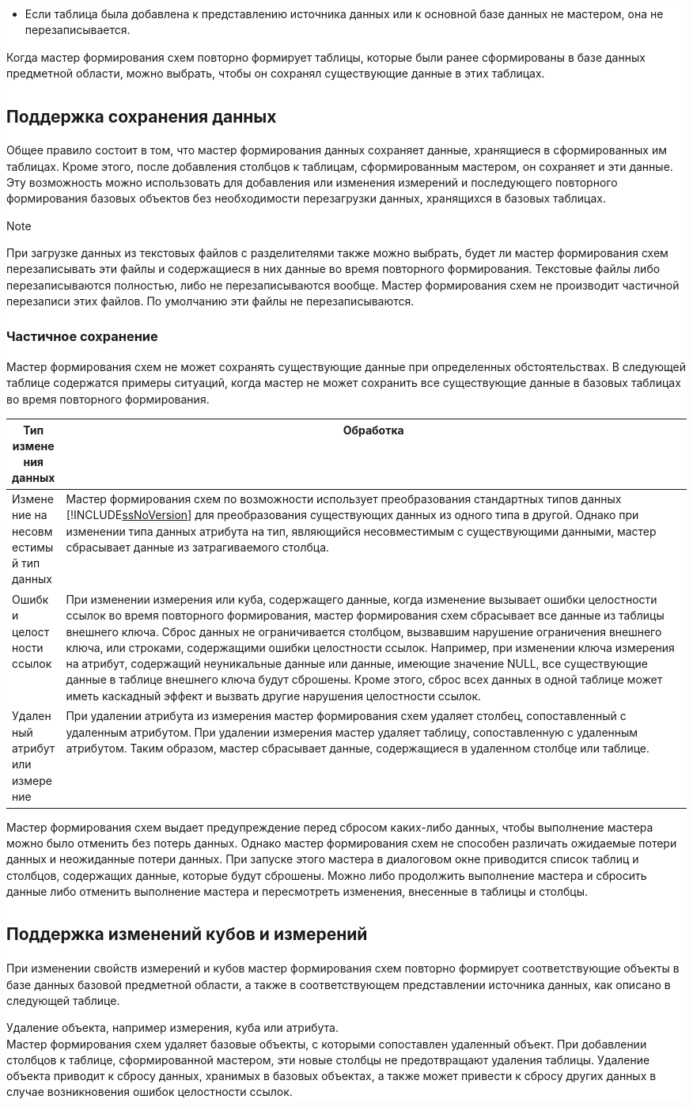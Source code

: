-   Если таблица была добавлена к представлению источника данных или к основной базе данных не мастером, она не перезаписывается.  
  
 Когда мастер формирования схем повторно формирует таблицы, которые были ранее сформированы в базе данных предметной области, можно выбрать, чтобы он сохранял существующие данные в этих таблицах.  
  
## <a name="supporting-data-preservation"></a>Поддержка сохранения данных  
 Общее правило состоит в том, что мастер формирования данных сохраняет данные, хранящиеся в сформированных им таблицах. Кроме этого, после добавления столбцов к таблицам, сформированным мастером, он сохраняет и эти данные. Эту возможность можно использовать для добавления или изменения измерений и последующего повторного формирования базовых объектов без необходимости перезагрузки данных, хранящихся в базовых таблицах.  
  
> [!NOTE]  
>  При загрузке данных из текстовых файлов с разделителями также можно выбрать, будет ли мастер формирования схем перезаписывать эти файлы и содержащиеся в них данные во время повторного формирования. Текстовые файлы либо перезаписываются полностью, либо не перезаписываются вообще. Мастер формирования схем не производит частичной перезаписи этих файлов. По умолчанию эти файлы не перезаписываются.  
  
### <a name="partial-preservation"></a>Частичное сохранение  
 Мастер формирования схем не может сохранять существующие данные при определенных обстоятельствах. В следующей таблице содержатся примеры ситуаций, когда мастер не может сохранить все существующие данные в базовых таблицах во время повторного формирования.  
  
|Тип изменения данных|Обработка|  
|-------------------------|---------------|  
|Изменение на несовместимый тип данных|Мастер формирования схем по возможности использует преобразования стандартных типов данных [!INCLUDE[ssNoVersion](../../includes/ssnoversion-md.md)] для преобразования существующих данных из одного типа в другой. Однако при изменении типа данных атрибута на тип, являющийся несовместимым с существующими данными, мастер сбрасывает данные из затрагиваемого столбца.|  
|Ошибки целостности ссылок|При изменении измерения или куба, содержащего данные, когда изменение вызывает ошибки целостности ссылок во время повторного формирования, мастер формирования схем сбрасывает все данные из таблицы внешнего ключа. Сброс данных не ограничивается столбцом, вызвавшим нарушение ограничения внешнего ключа, или строками, содержащими ошибки целостности ссылок. Например, при изменении ключа измерения на атрибут, содержащий неуникальные данные или данные, имеющие значение NULL, все существующие данные в таблице внешнего ключа будут сброшены. Кроме этого, сброс всех данных в одной таблице может иметь каскадный эффект и вызвать другие нарушения целостности ссылок.|  
|Удаленный атрибут или измерение|При удалении атрибута из измерения мастер формирования схем удаляет столбец, сопоставленный с удаленным атрибутом. При удалении измерения мастер удаляет таблицу, сопоставленную с удаленным атрибутом. Таким образом, мастер сбрасывает данные, содержащиеся в удаленном столбце или таблице.|  
  
 Мастер формирования схем выдает предупреждение перед сбросом каких-либо данных, чтобы выполнение мастера можно было отменить без потерь данных. Однако мастер формирования схем не способен различать ожидаемые потери данных и неожиданные потери данных. При запуске этого мастера в диалоговом окне приводится список таблиц и столбцов, содержащих данные, которые будут сброшены. Можно либо продолжить выполнение мастера и сбросить данные либо отменить выполнение мастера и пересмотреть изменения, внесенные в таблицы и столбцы.  
  
## <a name="supporting-cube-and-dimension-changes"></a>Поддержка изменений кубов и измерений  
 При изменении свойств измерений и кубов мастер формирования схем повторно формирует соответствующие объекты в базе данных базовой предметной области, а также в соответствующем представлении источника данных, как описано в следующей таблице.  
  
 Удаление объекта, например измерения, куба или атрибута.  
 Мастер формирования схем удаляет базовые объекты, с которыми сопоставлен удаленный объект. При добавлении столбцов к таблице, сформированной мастером, эти новые столбцы не предотвращают удаления таблицы. Удаление объекта приводит к сбросу данных, хранимых в базовых объектах, а также может привести к сбросу других данных в случае возникновения ошибок целостности ссылок.  
  